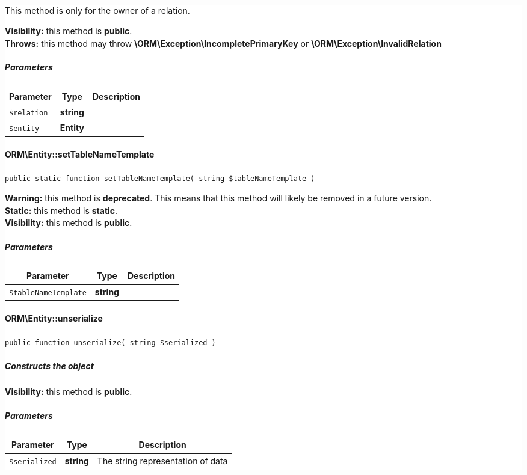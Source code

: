 This method is only for the owner of a relation.

**Visibility:** this method is **public**.
<br />
**Throws:** this method may throw **\ORM\Exception\IncompletePrimaryKey** or **\ORM\Exception\InvalidRelation**<br />

##### Parameters

| Parameter | Type | Description |
|-----------|------|-------------|
| `$relation` | **string**  |  |
| `$entity` | **Entity**  |  |



#### ORM\Entity::setTableNameTemplate

```php?start_inline=true
public static function setTableNameTemplate( string $tableNameTemplate )
```




**Warning:** this method is **deprecated**. This means that this method will likely be removed in a future version.
<br />**Static:** this method is **static**.
<br />**Visibility:** this method is **public**.
<br />


##### Parameters

| Parameter | Type | Description |
|-----------|------|-------------|
| `$tableNameTemplate` | **string**  |  |



#### ORM\Entity::unserialize

```php?start_inline=true
public function unserialize( string $serialized )
```

##### Constructs the object



**Visibility:** this method is **public**.
<br />


##### Parameters

| Parameter | Type | Description |
|-----------|------|-------------|
| `$serialized` | **string**  | The string representation of data |
